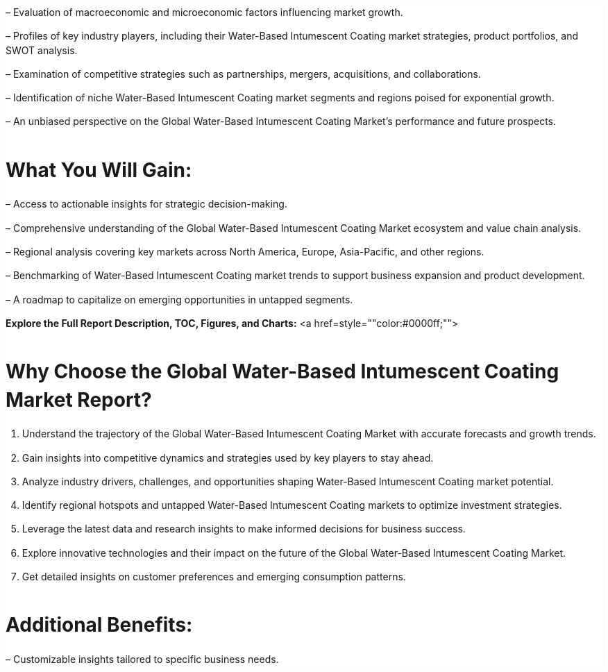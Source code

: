– Evaluation of macroeconomic and microeconomic factors influencing market growth.

– Profiles of key industry players, including their Water-Based Intumescent Coating market strategies, product portfolios, and SWOT analysis.

– Examination of competitive strategies such as partnerships, mergers, acquisitions, and collaborations.

– Identification of niche Water-Based Intumescent Coating market segments and regions poised for exponential growth.

– An unbiased perspective on the Global Water-Based Intumescent Coating Market’s performance and future prospects.

# <strong>What You Will Gain:</strong>

– Access to actionable insights for strategic decision-making.

– Comprehensive understanding of the Global Water-Based Intumescent Coating Market ecosystem and value chain analysis.

– Regional analysis covering key markets across North America, Europe, Asia-Pacific, and other regions.

– Benchmarking of Water-Based Intumescent Coating market trends to support business expansion and product development.

– A roadmap to capitalize on emerging opportunities in untapped segments.

<strong>Explore the Full Report Description, TOC, Figures, and Charts:</strong>
<a href=style=""color:#0000ff;""></a>

# <strong>Why Choose the Global Water-Based Intumescent Coating Market Report?</strong>

1. Understand the trajectory of the Global Water-Based Intumescent Coating Market with accurate forecasts and growth trends.

2. Gain insights into competitive dynamics and strategies used by key players to stay ahead.

3. Analyze industry drivers, challenges, and opportunities shaping Water-Based Intumescent Coating market potential.

4. Identify regional hotspots and untapped Water-Based Intumescent Coating markets to optimize investment strategies.

5. Leverage the latest data and research insights to make informed decisions for business success.

6. Explore innovative technologies and their impact on the future of the Global Water-Based Intumescent Coating Market.

7. Get detailed insights on customer preferences and emerging consumption patterns.

# <strong>Additional Benefits:</strong>

– Customizable insights tailored to specific business needs.
